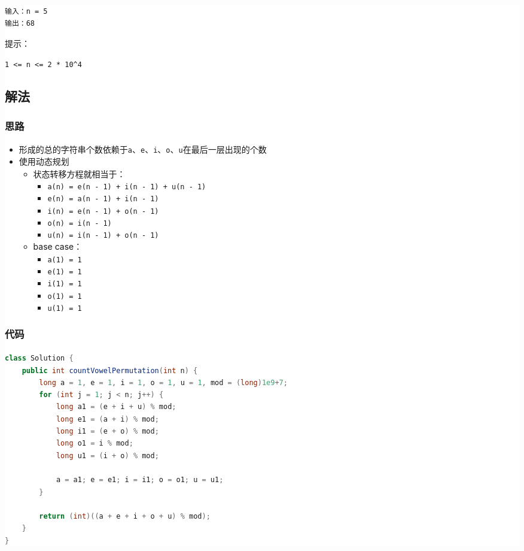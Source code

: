 ```
输入：n = 5
输出：68
```
提示：
```
1 <= n <= 2 * 10^4
```
## 解法
### 思路
- 形成的总的字符串个数依赖于`a`、`e`、`i`、`o`、`u`在最后一层出现的个数
- 使用动态规划
    - 状态转移方程就相当于：
        - `a(n) = e(n - 1) + i(n - 1) + u(n - 1)`
        - `e(n) = a(n - 1) + i(n - 1)`
        - `i(n) = e(n - 1) + o(n - 1)`
        - `o(n) = i(n - 1)`
        - `u(n) = i(n - 1) + o(n - 1)`
    - base case：
        - `a(1) = 1`
        - `e(1) = 1`
        - `i(1) = 1`
        - `o(1) = 1`
        - `u(1) = 1`
### 代码
```java
class Solution {
    public int countVowelPermutation(int n) {
        long a = 1, e = 1, i = 1, o = 1, u = 1, mod = (long)1e9+7;
        for (int j = 1; j < n; j++) {
            long a1 = (e + i + u) % mod;
            long e1 = (a + i) % mod;
            long i1 = (e + o) % mod;
            long o1 = i % mod;
            long u1 = (i + o) % mod;
            
            a = a1; e = e1; i = i1; o = o1; u = u1;
        }
        
        return (int)((a + e + i + o + u) % mod);
    }
}
```